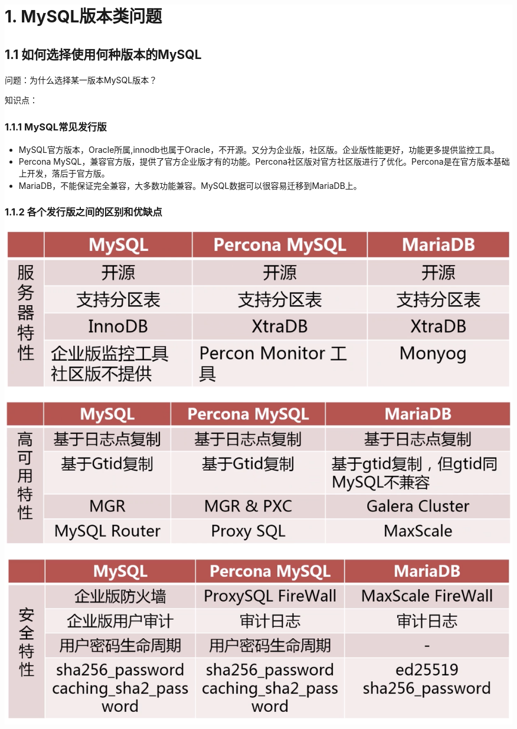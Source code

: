 # 1. MySQL版本类问题

## 1.1 如何选择使用何种版本的MySQL

问题：为什么选择某一版本MySQL版本？

知识点：

### 1.1.1 MySQL常见发行版

- MySQL官方版本，Oracle所属,innodb也属于Oracle，不开源。又分为企业版，社区版。企业版性能更好，功能更多提供监控工具。
- Percona MySQL，兼容官方版，提供了官方企业版才有的功能。Percona社区版对官方社区版进行了优化。Percona是在官方版本基础上开发，落后于官方版。
- MariaDB，不能保证完全兼容，大多数功能兼容。MySQL数据可以很容易迁移到MariaDB上。

### 1.1.2 各个发行版之间的区别和优缺点

![](./pic/1-1服务器特性.png)

![](./pic/1-2高可用.png)

![](./pic/1-3安全特性.png)
